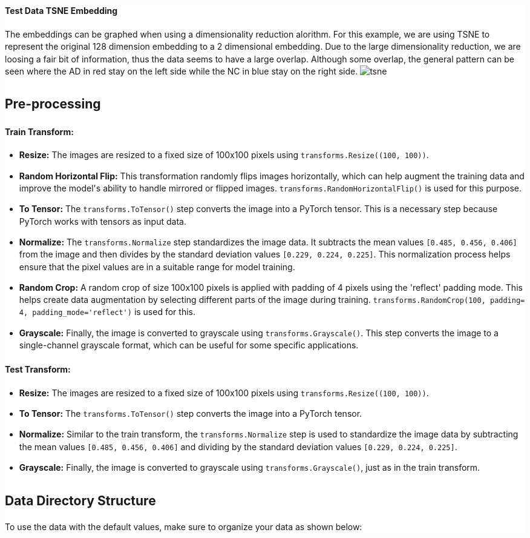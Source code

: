 #### Test Data TSNE Embedding
The embeddings can be graphed when using a dimensionality reduction alorithm. For this example, we are using TSNE to represent the original 128 dimension embedding to a 2 dimensional embedding. Due to the large dimensionality reduction, we are loosing a fair bit of information, thus the data seems to have a large overlap. Although some overlap, the general pattern can be seen where the AD in red stay on the left side while the NC in blue stay on the right side.
![tsne](https://github.com/Kai-Barry/PatternAnalysis-2023/assets/88063818/09877421-962c-48af-b839-3934fecc3d51)

## Pre-processing 

#### Train Transform:

- **Resize:** The images are resized to a fixed size of 100x100 pixels using `transforms.Resize((100, 100))`.

- **Random Horizontal Flip:** This transformation randomly flips images horizontally, which can help augment the training data and improve the model's ability to handle mirrored or flipped images. `transforms.RandomHorizontalFlip()` is used for this purpose.

- **To Tensor:** The `transforms.ToTensor()` step converts the image into a PyTorch tensor. This is a necessary step because PyTorch works with tensors as input data.

- **Normalize:** The `transforms.Normalize` step standardizes the image data. It subtracts the mean values `[0.485, 0.456, 0.406]` from the image and then divides by the standard deviation values `[0.229, 0.224, 0.225]`. This normalization process helps ensure that the pixel values are in a suitable range for model training.

- **Random Crop:** A random crop of size 100x100 pixels is applied with padding of 4 pixels using the 'reflect' padding mode. This helps create data augmentation by selecting different parts of the image during training. `transforms.RandomCrop(100, padding=4, padding_mode='reflect')` is used for this.

- **Grayscale:** Finally, the image is converted to grayscale using `transforms.Grayscale()`. This step converts the image to a single-channel grayscale format, which can be useful for some specific applications.

#### Test Transform:

- **Resize:** The images are resized to a fixed size of 100x100 pixels using `transforms.Resize((100, 100))`.

- **To Tensor:** The `transforms.ToTensor()` step converts the image into a PyTorch tensor.

- **Normalize:** Similar to the train transform, the `transforms.Normalize` step is used to standardize the image data by subtracting the mean values `[0.485, 0.456, 0.406]` and dividing by the standard deviation values `[0.229, 0.224, 0.225]`.

- **Grayscale:** Finally, the image is converted to grayscale using `transforms.Grayscale()`, just as in the train transform.

## Data Directory Structure

To use the data with the default values, make sure to organize your data as shown below:

